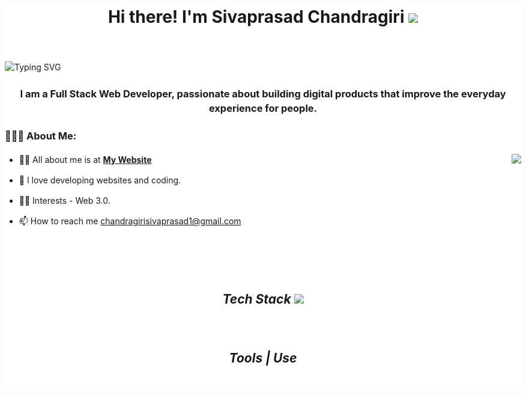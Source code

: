 <h1 align="center">Hi there! I'm Sivaprasad Chandragiri <img src="https://media.giphy.com/media/hvRJCLFzcasrR4ia7z/giphy.gif" width="30px"> </h1>
 <br> 
 
 ![Typing SVG](https://readme-typing-svg.herokuapp.com?font=comfortaa&color=b440e2&size=24&width=500&lines=Currently+Learning+Full-Stack+Web+Development;Open-Source+Developer;Nice+to+meet+you...)
 
 
 <h3 align="center" margin="0px">I am a Full Stack Web Developer, passionate about building digital products that improve the everyday experience for people.</h3>


### 👨🏻‍💻 About Me:

<img   src="https://cdn.dribbble.com/users/1162077/screenshots/3848914/programmer.gif"
       height="200px" width="auto" align="right"
      />

- 🙋‍♂️ All about me is at **[My Website](https://iridescent-mandazi-4f1f92.netlify.app/)**

- 💓 I love developing websites and coding.

- 👨‍💻 Interests - Web 3.0.

- 📫 How to reach me chandragirisivaprasad1@gmail.com

<br>
<br>



<br>
<h2 align="center"><i>Tech Stack <img src="https://camo.githubusercontent.com/beb64ff21c883e318e4f5db5231c2ba4175705bea1c9249e82a41ab375db4f75/68747470733a2f2f6d65646961322e67697068792e636f6d2f6d656469612f51737347456d706b79454f684243623765312f67697068792e6769663f6369643d656366303565343761306e336769316266716e74716d6f62386739616964316f796a327772336473336d67373030626c267269643d67697068792e676966" width="35"/></i></h2>
<p align="center">
 
  <img src="https://img.shields.io/badge/html5-%23E34F26.svg?style=for-the-badge&logo=html5&logoColor=white" alt=""/>
  <img src="https://img.shields.io/badge/css3-%231572B6.svg?style=for-the-badge&logo=css3&logoColor=white" alt=""/>
  <img src="https://img.shields.io/badge/javascript-%23323330.svg?style=for-the-badge&logo=javascript&logoColor=%23F7DF1E" alt=""/>
  <img src="https://img.shields.io/badge/react-%2320232a.svg?style=for-the-badge&logo=react&logoColor=%2361DAFB" alt=""/>
  <img src="https://img.shields.io/badge/redux-%23593d88.svg?style=for-the-badge&logo=redux&logoColor=white" alt=""/>
  <img src="https://img.shields.io/badge/Node.js-339933?style=for-the-badge&logo=nodedotjs&logoColor=white" alt="" />
  <img src="https://img.shields.io/badge/express.js-%23404d59.svg?style=for-the-badge&logo=express&logoColor=%2361DAFB" alt="" />
  <img src="https://img.shields.io/badge/MongoDB-%234ea94b.svg?style=for-the-badge&logo=mongodb&logoColor=white" alt="" />
  <img src="https://img.shields.io/badge/json-5E5C5C?style=for-the-badge&logo=json&logoColor=white" alt="" />



</p>

<h2 align="center"><i>Tools | Use</i></h2>
<p align="center">


  <img src="https://img.shields.io/badge/VSCode-0078D4?style=for-the-badge&logo=visual%20studio%20code&logoColor=white" alt="" />
  <img src="https://img.shields.io/badge/replit-667881?style=for-the-badge&logo=replit&logoColor=white" alt="" />
  <img src="https://img.shields.io/badge/Codesandbox-000000?style=for-the-badge&logo=CodeSandbox&logoColor=white" alt="" />
  <img src="https://img.shields.io/badge/Codepen-000000?style=for-the-badge&logo=codepen&logoColor=white" alt="" />
  <img src="https://img.shields.io/badge/Netlify-00C7B7?style=for-the-badge&logo=netlify&logoColor=white" alt="" />
  <img src="https://img.shields.io/badge/Vercel-000000?style=for-the-badge&logo=vercel&logoColor=white" alt="" />
  <img src="https://img.shields.io/badge/Heroku-430098?style=for-the-badge&logo=heroku&logoColor=white" alt="" />
  <img src="https://img.shields.io/badge/Yarn-2C8EBB?style=for-the-badge&logo=yarn&logoColor=white" alt="" />